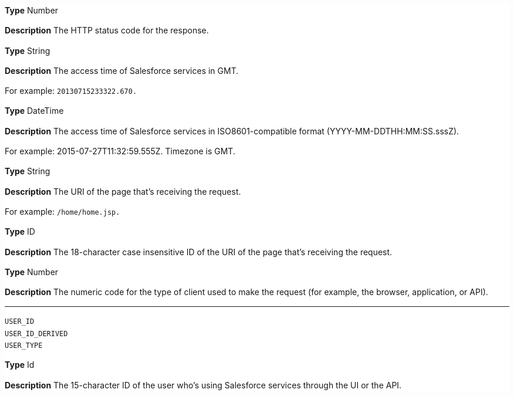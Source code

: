 **Type**
Number

**Description**
The HTTP status code for the response.

**Type**
String

**Description**
The access time of Salesforce services in GMT.

For example: `20130715233322.670.`

**Type**
DateTime

**Description**
The access time of Salesforce services in ISO8601-compatible
format (YYYY-MM-DDTHH:MM:SS.sssZ).

For example: 2015-07-27T11:32:59.555Z. Timezone
is GMT.

**Type**
String

**Description**
The URI of the page that’s receiving the request.

For example: `/home/home.jsp.`

**Type**
ID

**Description**
The 18-character case insensitive ID of the URI of the page
that’s receiving the request.

**Type**
Number

**Description**
The numeric code for the type of client used to make the
request (for example, the browser, application, or API).


-----

```
USER_ID
USER_ID_DERIVED
USER_TYPE

```

**Type**
Id

**Description**
The 15-character ID of the user who’s using Salesforce services
through the UI or the API.
